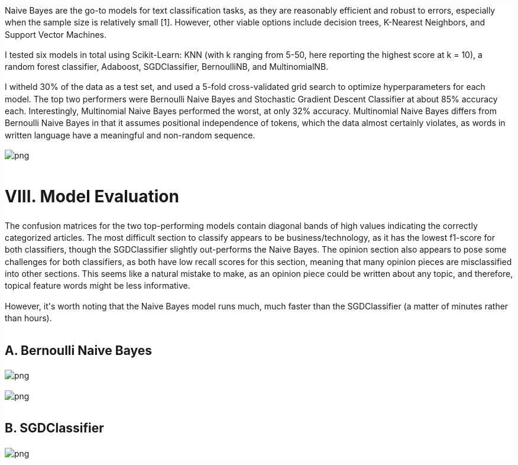 Naive Bayes are the go-to models for text classification tasks, as they are reasonably efficient and robust to errors, especially when the sample size is relatively small [1]. However, other viable options include decision trees, K-Nearest Neighbors, and Support Vector Machines.

I tested six models in total using Scikit-Learn: KNN (with k ranging from 5-50, here reporting the highest score at k = 10), a random forest classifier, Adaboost, SGDClassifier, BernoulliNB, and MultinomialNB.

I witheld 30% of the data as a test set, and used a 5-fold cross-validated grid search to optimize hyperparameters for each model. The top two performers were Bernoulli Naive Bayes and Stochastic Gradient Descent Classifier at about 85% accuracy each. Interestingly, Multinomial Naive Bayes performed the worst, at only 32% accuracy. Multinomial Naive Bayes differs from Bernoulli Naive Bayes in that it assumes positional independence of tokens, which the data almost certainly violates, as words in written language have a meaningful and non-random sequence.



![png](../../../images/capstone_final_writeup_files/capstone_final_writeup_45_0.png)



# VIII. Model Evaluation

The confusion matrices for the two top-performing models contain diagonal bands of high values indicating the correctly categorized articles. The most difficult section to classify appears to be business/technology, as it has the lowest f1-score for both classifiers, though the SGDClassifier slightly out-performs the Naive Bayes. The opinion section also appears to pose some challenges for both classifiers, as both have low recall scores for this section, meaning that many opinion pieces are misclassified into other sections. This seems like a natural mistake to make, as an opinion piece could be written about any topic, and therefore, topical feature words might be less informative.

However, it's worth noting that the Naive Bayes model runs much, much faster than the SGDClassifier (a matter of minutes rather than hours).

## A. Bernoulli Naive Bayes



![png](../../../images/capstone_final_writeup_files/capstone_final_writeup_47_0.png)





![png](../../../images/capstone_final_writeup_files/capstone_final_writeup_48_0.png)



## B. SGDClassifier



![png](../../../images/capstone_final_writeup_files/capstone_final_writeup_50_0.png)




